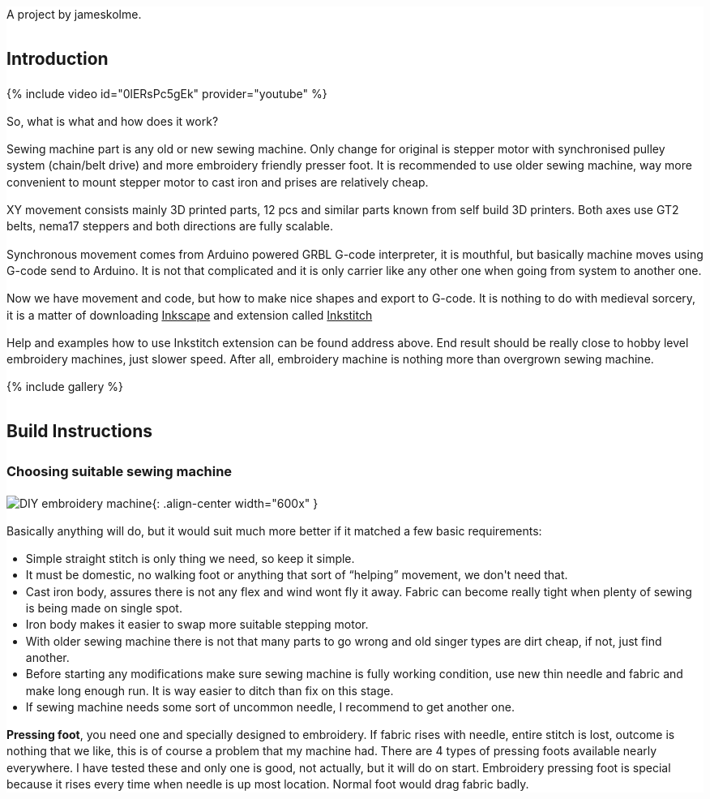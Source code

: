 A project by jameskolme.

## Introduction

{% include video id="0lERsPc5gEk" provider="youtube" %}

So, what is what and how does it work?

Sewing machine part is any old or new sewing machine. Only change for original is stepper motor with synchronised pulley system (chain/belt drive) and more embroidery friendly presser foot. It is recommended to use older sewing machine, way more convenient to mount stepper motor to cast iron and prises are relatively cheap.

XY movement consists mainly 3D printed parts, 12 pcs and similar parts known from self build 3D printers. Both axes use GT2 belts, nema17 steppers and both directions are fully scalable.

Synchronous movement comes from Arduino powered GRBL G-code interpreter, it is mouthful, but basically machine moves using G-code send to Arduino. It is not that complicated and it is only carrier like any other one when going from system to another one.

Now we have movement and code, but how to make nice shapes and export to G-code. It is nothing to do with medieval sorcery, it is a matter of downloading [Inkscape](https://inkscape.org/) and extension called [Inkstitch](https://inkstitch.org/)

Help and examples how to use Inkstitch extension can be found address above. End result should be really close to hobby level embroidery machines, just slower speed. After all, embroidery machine is nothing more than overgrown sewing machine.

{% include gallery %}

## Build Instructions

### Choosing suitable sewing machine

![DIY embroidery machine](https://user-images.githubusercontent.com/44113605/48370883-2515d880-e6c3-11e8-85d8-02cda5524678.JPG){: .align-center width="600x" }

Basically anything will do, but it would suit much more better if it matched a few basic requirements:

* Simple straight stitch is only thing we need, so keep it simple.
* It must be domestic, no walking foot or anything that sort of “helping” movement, we don't need that.
* Cast iron body, assures there is not any flex and wind wont fly it away. Fabric can become really tight when plenty of sewing is being made on single spot.
* Iron body makes it easier to swap more suitable stepping motor.
* With older sewing machine there is not that many parts to go wrong and old singer types are dirt cheap, if not, just find another.
* Before starting any modifications make sure sewing machine is fully working condition, use new thin needle and fabric and make long enough run. It is way easier to ditch than fix on this stage.
* If sewing machine needs some sort of uncommon needle, I recommend to get another one.

**Pressing foot**, you need one and specially designed to embroidery. If fabric rises with needle, entire stitch is lost, outcome is nothing that we like, this is of course a problem that my machine had.
There are 4 types of pressing foots available nearly everywhere. I have tested these and only one is good, not actually, but it will do on start. Embroidery pressing foot is special because it rises every time when needle is up most location. Normal foot would drag fabric badly.
